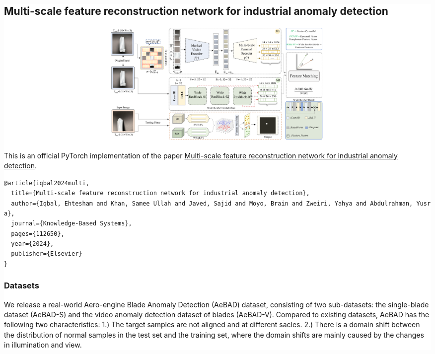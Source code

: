 ## Multi-scale feature reconstruction network for industrial anomaly detection

<p align="center">
  <img src=assets/image/MSFR.png width="50%">
</p>

This is an official PyTorch implementation of the paper [Multi-scale feature reconstruction network for industrial anomaly detection](https://www.sciencedirect.com/science/article/pii/S095070512401284X).
```
@article{iqbal2024multi,
  title={Multi-scale feature reconstruction network for industrial anomaly detection},
  author={Iqbal, Ehtesham and Khan, Samee Ullah and Javed, Sajid and Moyo, Brain and Zweiri, Yahya and Abdulrahman, Yusra},
  journal={Knowledge-Based Systems},
  pages={112650},
  year={2024},
  publisher={Elsevier}
}
```

### Datasets

We release a real-world Aero-engine Blade Anomaly Detection (AeBAD) dataset, consisting of two sub-datasets: the single-blade dataset (AeBAD-S) and the video anomaly detection dataset of blades (AeBAD-V). Compared to existing datasets, AeBAD has the following two characteristics: 1.) The target samples are not aligned and at different sacles. 2.) There is a domain shift between the distribution of normal samples in the test set and the training set, where the domain shifts are mainly caused by the changes in illumination and view.
